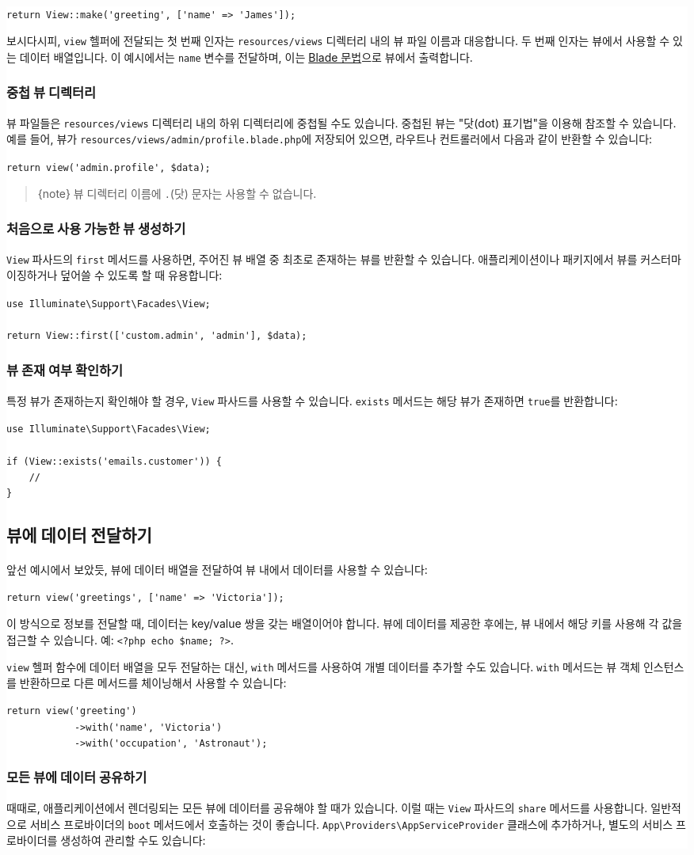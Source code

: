     return View::make('greeting', ['name' => 'James']);

보시다시피, `view` 헬퍼에 전달되는 첫 번째 인자는 `resources/views` 디렉터리 내의 뷰 파일 이름과 대응합니다. 두 번째 인자는 뷰에서 사용할 수 있는 데이터 배열입니다. 이 예시에서는 `name` 변수를 전달하며, 이는 [Blade 문법](/docs/{{version}}/blade)으로 뷰에서 출력합니다.

<a name="nested-view-directories"></a>
### 중첩 뷰 디렉터리

뷰 파일들은 `resources/views` 디렉터리 내의 하위 디렉터리에 중첩될 수도 있습니다. 중첩된 뷰는 "닷(dot) 표기법"을 이용해 참조할 수 있습니다. 예를 들어, 뷰가 `resources/views/admin/profile.blade.php`에 저장되어 있으면, 라우트나 컨트롤러에서 다음과 같이 반환할 수 있습니다:

    return view('admin.profile', $data);

> {note} 뷰 디렉터리 이름에 `.`(닷) 문자는 사용할 수 없습니다.

<a name="creating-the-first-available-view"></a>
### 처음으로 사용 가능한 뷰 생성하기

`View` 파사드의 `first` 메서드를 사용하면, 주어진 뷰 배열 중 최초로 존재하는 뷰를 반환할 수 있습니다. 애플리케이션이나 패키지에서 뷰를 커스터마이징하거나 덮어쓸 수 있도록 할 때 유용합니다:

    use Illuminate\Support\Facades\View;

    return View::first(['custom.admin', 'admin'], $data);

<a name="determining-if-a-view-exists"></a>
### 뷰 존재 여부 확인하기

특정 뷰가 존재하는지 확인해야 할 경우, `View` 파사드를 사용할 수 있습니다. `exists` 메서드는 해당 뷰가 존재하면 `true`를 반환합니다:

    use Illuminate\Support\Facades\View;

    if (View::exists('emails.customer')) {
        //
    }

<a name="passing-data-to-views"></a>
## 뷰에 데이터 전달하기

앞선 예시에서 보았듯, 뷰에 데이터 배열을 전달하여 뷰 내에서 데이터를 사용할 수 있습니다:

    return view('greetings', ['name' => 'Victoria']);

이 방식으로 정보를 전달할 때, 데이터는 key/value 쌍을 갖는 배열이어야 합니다. 뷰에 데이터를 제공한 후에는, 뷰 내에서 해당 키를 사용해 각 값을 접근할 수 있습니다. 예: `<?php echo $name; ?>`.

`view` 헬퍼 함수에 데이터 배열을 모두 전달하는 대신, `with` 메서드를 사용하여 개별 데이터를 추가할 수도 있습니다. `with` 메서드는 뷰 객체 인스턴스를 반환하므로 다른 메서드를 체이닝해서 사용할 수 있습니다:

    return view('greeting')
                ->with('name', 'Victoria')
                ->with('occupation', 'Astronaut');

<a name="sharing-data-with-all-views"></a>
### 모든 뷰에 데이터 공유하기

때때로, 애플리케이션에서 렌더링되는 모든 뷰에 데이터를 공유해야 할 때가 있습니다. 이럴 때는 `View` 파사드의 `share` 메서드를 사용합니다. 일반적으로 서비스 프로바이더의 `boot` 메서드에서 호출하는 것이 좋습니다. `App\Providers\AppServiceProvider` 클래스에 추가하거나, 별도의 서비스 프로바이더를 생성하여 관리할 수도 있습니다:
